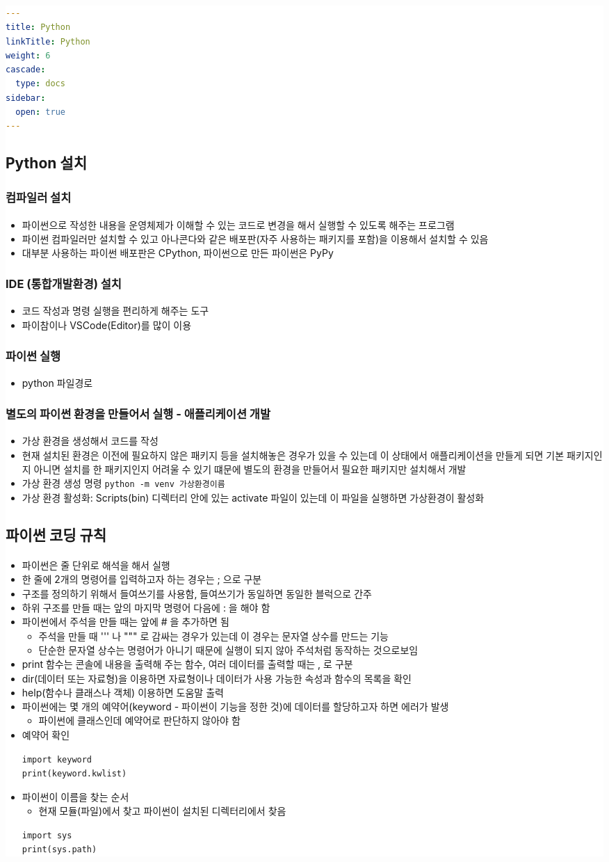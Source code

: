 ```yaml
---
title: Python
linkTitle: Python
weight: 6
cascade:
  type: docs
sidebar:
  open: true
---
```


## Python 설치
### 컴파일러 설치
- 파이썬으로 작성한 내용을 운영체제가 이해할 수 있는 코드로 변경을 해서 실행할 수 있도록 해주는 프로그램
- 파이썬 컴파일러만 설치할 수 있고 아나콘다와 같은 배포판(자주 사용하는 패키지를 포함)을 이용해서 설치할 수 있음
- 대부분 사용하는 파이썬 배포판은 CPython, 파이썬으로 만든 파이썬은 PyPy

### IDE (통합개발환경) 설치
- 코드 작성과 명령 실행을 편리하게 해주는 도구
- 파이참이나 VSCode(Editor)를 많이 이용

### 파이썬 실행
- python 파일경로

### 별도의 파이썬 환경을 만들어서 실행 - 애플리케이션 개발
- 가상 환경을 생성해서 코드를 작성
- 현재 설치된 환경은 이전에 필요하지 않은 패키지 등을 설치해놓은 경우가 있을 수 있는데 이 상태에서 애플리케이션을 만들게 되면 기본 패키지인지 아니면 설치를 한 패키지인지 어려울 수 있기 떄문에 별도의 환경을 만들어서 필요한 패키지만 설치해서 개발
- 가상 환경 생성 명령 `python -m venv 가상환경이름`
- 가상 환경 활성화: Scripts(bin) 디렉터리 안에 있는 activate 파일이 있는데 이 파일을 실행하면 가상환경이 활성화

## 파이썬 코딩 규칙
- 파이썬은 줄 단위로 해석을 해서 실행
- 한 줄에 2개의 명령어를 입력하고자 하는 경우는 ; 으로 구분
- 구조를 정의하기 위해서 들여쓰기를 사용함, 들여쓰기가 동일하면 동일한 블럭으로 간주
- 하위 구조를 만들 때는 앞의 마지막 명령어 다음에 : 을 해야 함
- 파이썬에서 주석을 만들 때는 앞에 # 을 추가하면 됨
  - 주석을 만들 때 ''' 나 """ 로 감싸는 경우가 있는데 이 경우는 문자열 상수를 만드는 기능
  - 단순한 문자열 상수는 명령어가 아니기 때문에 실행이 되지 않아 주석처럼 동작하는 것으로보임
- print 함수는 콘솔에 내용을 출력해 주는 함수, 여러 데이터를 출력할 때는 , 로 구분
- dir(데이터 또는 자료형)을 이용하면 자료형이나 데이터가 사용 가능한 속성과 함수의 목록을 확인
- help(함수나 클래스나 객체) 이용하면 도움말 출력
- 파이썬에는 몇 개의 예약어(keyword - 파이썬이 기능을 정한 것)에 데이터를 할당하고자 하면 에러가 발생
  - 파이썬에 클래스인데 예약어로 판단하지 않아야 함
- 예약어 확인
  ```
  import keyword
  print(keyword.kwlist)
  ```
- 파이썬이 이름을 찾는 순서
  - 현재 모듈(파일)에서 찾고 파이썬이 설치된 디렉터리에서 찾음
  ```
  import sys
  print(sys.path)
  ```
